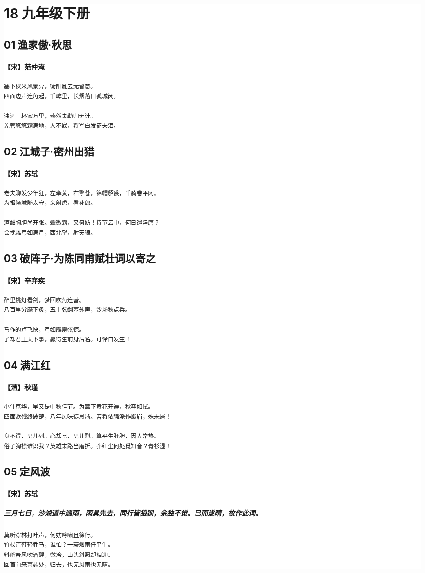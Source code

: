 # 18 九年级下册

## 01 渔家傲·秋思
#### 【宋】范仲淹
```
塞下秋来风景异，衡阳雁去无留意。
四面边声连角起，千嶂里，长烟落日孤城闭。

浊酒一杯家万里，燕然未勒归无计。
羌管悠悠霜满地，人不寐，将军白发征夫泪。
```

## 02 江城子·密州出猎
#### 【宋】苏轼
```
老夫聊发少年狂，左牵黄，右擎苍，锦帽貂裘，千骑卷平冈。
为报倾城随太守，亲射虎，看孙郎。

酒酣胸胆尚开张。鬓微霜，又何妨！持节云中，何日遣冯唐？
会挽雕弓如满月，西北望，射天狼。
```

## 03 破阵子·为陈同甫赋壮词以寄之
#### 【宋】辛弃疾
```
醉里挑灯看剑，梦回吹角连营。
八百里分麾下炙，五十弦翻塞外声，沙场秋点兵。

马作的卢飞快，弓如霹雳弦惊。
了却君王天下事，赢得生前身后名。可怜白发生！
```

## 04 满江红
#### 【清】秋瑾
```
小住京华，早又是中秋佳节。为篱下黄花开遍，秋容如拭。
四面歌残终破楚，八年风味徒思浙。苦将侬强派作蛾眉，殊未屑！

身不得，男儿列。心却比，男儿烈。算平生肝胆，因人常热。
俗子胸襟谁识我？英雄末路当磨折。莽红尘何处觅知音？青衫湿！
```

## 05 定风波
#### 【宋】苏轼
##### 三月七日，沙湖道中遇雨，雨具先去，同行皆狼狈，余独不觉。已而遂晴，故作此词。
```
莫听穿林打叶声，何妨吟啸且徐行。
竹杖芒鞋轻胜马，谁怕？一蓑烟雨任平生。
料峭春风吹酒醒，微冷，山头斜照却相迎。
回首向来萧瑟处，归去，也无风雨也无晴。
```
